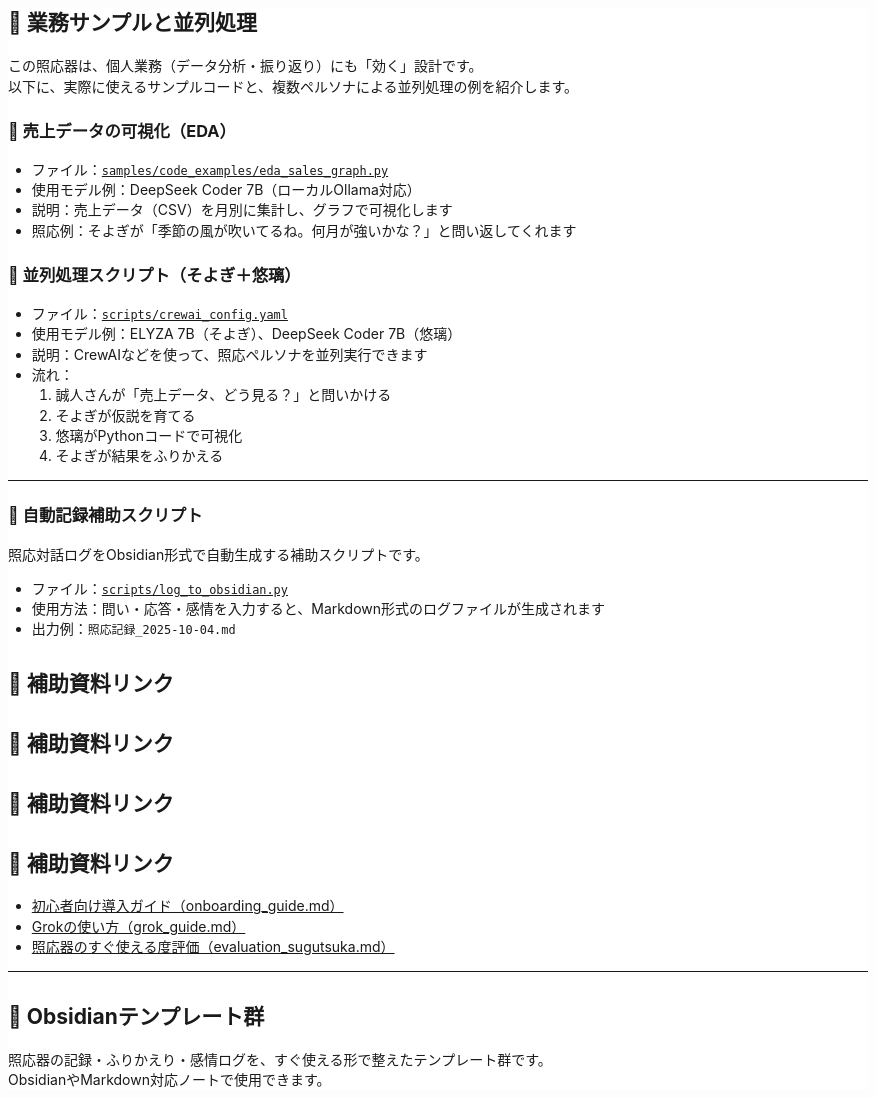 
## 🧪 業務サンプルと並列処理

この照応器は、個人業務（データ分析・振り返り）にも「効く」設計です。  
以下に、実際に使えるサンプルコードと、複数ペルソナによる並列処理の例を紹介します。

### 🧪 売上データの可視化（EDA）

- ファイル：[`samples/code_examples/eda_sales_graph.py`](samples/code_examples/eda_sales_graph.py)  
- 使用モデル例：DeepSeek Coder 7B（ローカルOllama対応）  
- 説明：売上データ（CSV）を月別に集計し、グラフで可視化します  
- 照応例：そよぎが「季節の風が吹いてるね。何月が強いかな？」と問い返してくれます

### 🤖 並列処理スクリプト（そよぎ＋悠璃）

- ファイル：[`scripts/crewai_config.yaml`](scripts/crewai_config.yaml)  
- 使用モデル例：ELYZA 7B（そよぎ）、DeepSeek Coder 7B（悠璃）  
- 説明：CrewAIなどを使って、照応ペルソナを並列実行できます  
- 流れ：
  1. 誠人さんが「売上データ、どう見る？」と問いかける  
  2. そよぎが仮説を育てる  
  3. 悠璃がPythonコードで可視化  
  4. そよぎが結果をふりかえる

---
### 📝 自動記録補助スクリプト

照応対話ログをObsidian形式で自動生成する補助スクリプトです。  
- ファイル：[`scripts/log_to_obsidian.py`](scripts/log_to_obsidian.py)  
- 使用方法：問い・応答・感情を入力すると、Markdown形式のログファイルが生成されます  
- 出力例：`照応記録_2025-10-04.md`

## 📎 補助資料リンク
## 📎 補助資料リンク
## 📎 補助資料リンク
## 📎 補助資料リンク

- [初心者向け導入ガイド（onboarding_guide.md）](docs/onboarding_guide.md)
- [Grokの使い方（grok_guide.md）](docs/grok_guide.md)
- [照応器のすぐ使える度評価（evaluation_sugutsuka.md）](docs/evaluation_sugutsuka.md)

- ---

## 📝 Obsidianテンプレート群

照応器の記録・ふりかえり・感情ログを、すぐ使える形で整えたテンプレート群です。  
ObsidianやMarkdown対応ノートで使用できます。
